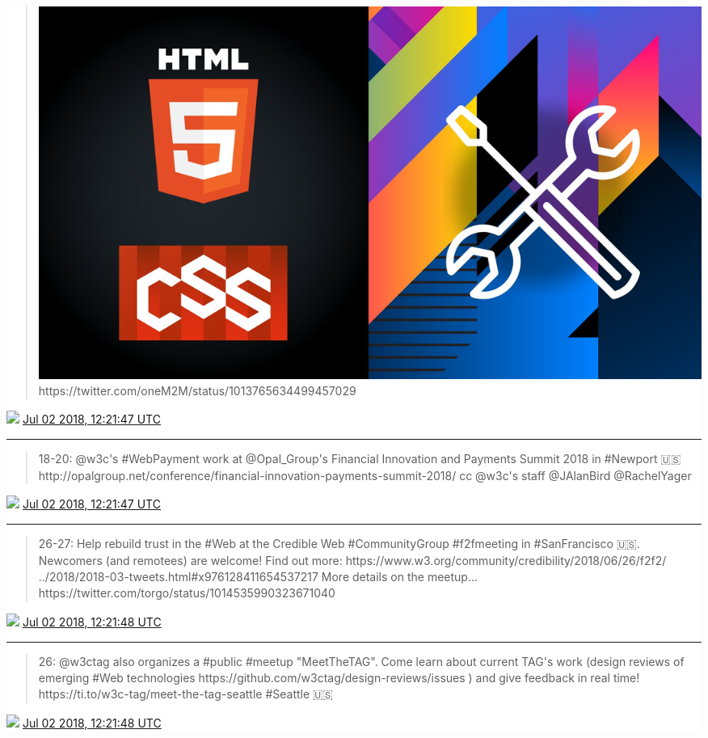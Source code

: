 > ![](../media/1013759637961703424-DhGSyzZWAAA0_1-.jpg)
> https://twitter\.com/oneM2M/status/1013765634499457029

<img src="../media/tweet.ico" width="12" /> [Jul 02 2018, 12:21:47 UTC](https://twitter.com/w3cdevs/status/1013759637961703424)

----

> 18\-20: @w3c's \#WebPayment work at @Opal\_Group's Financial Innovation and Payments Summit 2018 in \#Newport 🇺🇸 http://opalgroup\.net/conference/financial\-innovation\-payments\-summit\-2018/ cc @w3c's staff @JAlanBird @RachelYager

<img src="../media/tweet.ico" width="12" /> [Jul 02 2018, 12:21:47 UTC](https://twitter.com/w3cdevs/status/1013759641388535809)

----

> 26\-27: Help rebuild trust in the \#Web at the Credible Web \#CommunityGroup \#f2fmeeting in \#SanFrancisco 🇺🇸\. Newcomers \(and remotees\) are welcome\!  Find out more: https://www\.w3\.org/community/credibility/2018/06/26/f2f2/ \.\./2018/2018\-03\-tweets\.html\#x976128411654537217
> More details on the meetup…  https://twitter\.com/torgo/status/1014535990323671040

<img src="../media/tweet.ico" width="12" /> [Jul 02 2018, 12:21:48 UTC](https://twitter.com/w3cdevs/status/1013759645637402624)

----

> 26: @w3ctag also organizes a \#public \#meetup "MeetTheTAG"\. Come learn about current TAG's work \(design reviews of emerging \#Web technologies https://github\.com/w3ctag/design\-reviews/issues \) and give feedback in real time\! https://ti\.to/w3c\-tag/meet\-the\-tag\-seattle \#Seattle 🇺🇸

<img src="../media/tweet.ico" width="12" /> [Jul 02 2018, 12:21:48 UTC](https://twitter.com/w3cdevs/status/1013759644299419648)
